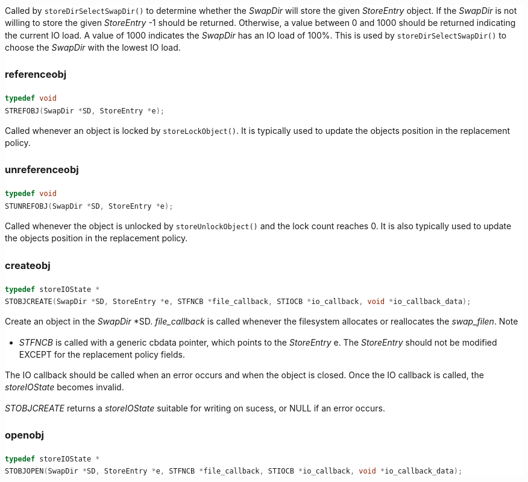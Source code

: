 Called by `storeDirSelectSwapDir()` to determine whether the *SwapDir*
will store the given *StoreEntry* object. If the *SwapDir* is not
willing to store the given *StoreEntry* -1 should be returned.
Otherwise, a value between 0 and 1000 should be returned indicating the
current IO load. A value of 1000 indicates the *SwapDir* has an IO load
of 100%. This is used by `storeDirSelectSwapDir()` to choose the
*SwapDir* with the lowest IO load.

### referenceobj

``` cpp
typedef void
STREFOBJ(SwapDir *SD, StoreEntry *e);
```

Called whenever an object is locked by `storeLockObject()`. It is
typically used to update the objects position in the replacement policy.

### unreferenceobj

``` cpp
typedef void
STUNREFOBJ(SwapDir *SD, StoreEntry *e);
```

Called whenever the object is unlocked by `storeUnlockObject()` and the
lock count reaches 0. It is also typically used to update the objects
position in the replacement policy.

### createobj

``` cpp
typedef storeIOState *
STOBJCREATE(SwapDir *SD, StoreEntry *e, STFNCB *file_callback, STIOCB *io_callback, void *io_callback_data);
```

Create an object in the *SwapDir* \*SD. *file_callback* is called
whenever the filesystem allocates or reallocates the *swap_filen*. Note
- *STFNCB* is called with a generic cbdata pointer, which points to the
*StoreEntry* e. The *StoreEntry* should not be modified EXCEPT for the
replacement policy fields.

The IO callback should be called when an error occurs and when the
object is closed. Once the IO callback is called, the *storeIOState*
becomes invalid.

*STOBJCREATE* returns a *storeIOState* suitable for writing on sucess,
or NULL if an error occurs.

### openobj

``` cpp
typedef storeIOState *
STOBJOPEN(SwapDir *SD, StoreEntry *e, STFNCB *file_callback, STIOCB *io_callback, void *io_callback_data);
```
